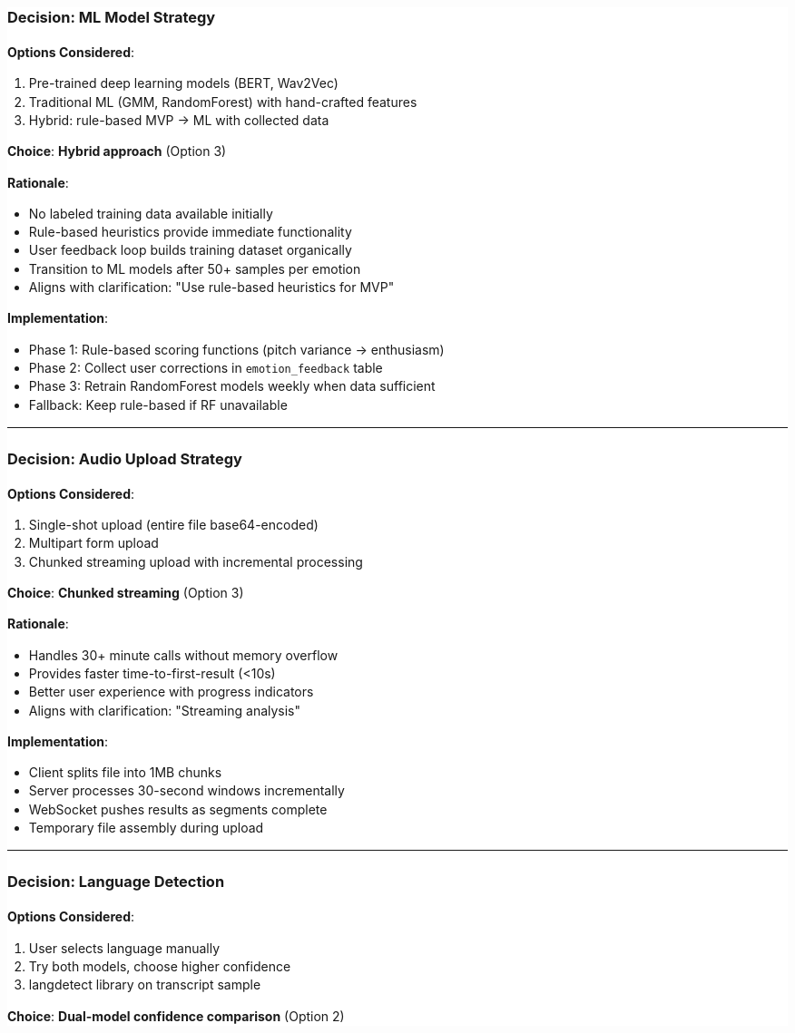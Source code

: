 ### Decision: ML Model Strategy

**Options Considered**:
1. Pre-trained deep learning models (BERT, Wav2Vec)
2. Traditional ML (GMM, RandomForest) with hand-crafted features
3. Hybrid: rule-based MVP → ML with collected data

**Choice**: **Hybrid approach** (Option 3)

**Rationale**:
- No labeled training data available initially
- Rule-based heuristics provide immediate functionality
- User feedback loop builds training dataset organically
- Transition to ML models after 50+ samples per emotion
- Aligns with clarification: "Use rule-based heuristics for MVP"

**Implementation**:
- Phase 1: Rule-based scoring functions (pitch variance → enthusiasm)
- Phase 2: Collect user corrections in `emotion_feedback` table
- Phase 3: Retrain RandomForest models weekly when data sufficient
- Fallback: Keep rule-based if RF unavailable

---

### Decision: Audio Upload Strategy

**Options Considered**:
1. Single-shot upload (entire file base64-encoded)
2. Multipart form upload
3. Chunked streaming upload with incremental processing

**Choice**: **Chunked streaming** (Option 3)

**Rationale**:
- Handles 30+ minute calls without memory overflow
- Provides faster time-to-first-result (<10s)
- Better user experience with progress indicators
- Aligns with clarification: "Streaming analysis"

**Implementation**:
- Client splits file into 1MB chunks
- Server processes 30-second windows incrementally
- WebSocket pushes results as segments complete
- Temporary file assembly during upload

---

### Decision: Language Detection

**Options Considered**:
1. User selects language manually
2. Try both models, choose higher confidence
3. langdetect library on transcript sample

**Choice**: **Dual-model confidence comparison** (Option 2)
